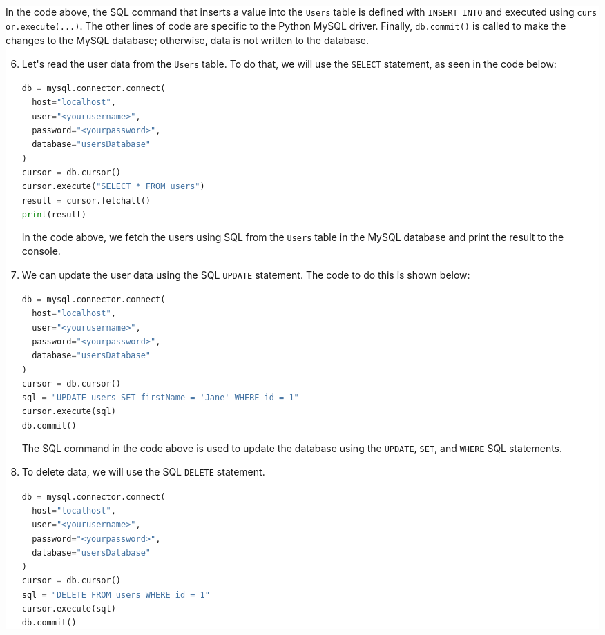    In the code above, the SQL command that inserts a value into the `Users` table is defined with `INSERT INTO` and executed using `cursor.execute(...)`. The other lines of code are specific to the Python MySQL driver. Finally, `db.commit()` is called to make the changes to the MySQL database; otherwise, data is not written to the database.

6. Let's read the user data from the `Users` table. To do that, we will use the `SELECT` statement, as seen in the code below:

   ```python
   db = mysql.connector.connect(
     host="localhost",
     user="<yourusername>",
     password="<yourpassword>",
     database="usersDatabase"
   )
   cursor = db.cursor()
   cursor.execute("SELECT * FROM users")
   result = cursor.fetchall()
   print(result)
   ```

   In the code above, we fetch the users using SQL from the `Users` table in the MySQL database and print the result to the console.

7. We can update the user data using the SQL `UPDATE` statement. The code to do this is shown below:

   ```python
   db = mysql.connector.connect(
     host="localhost",
     user="<yourusername>",
     password="<yourpassword>",
     database="usersDatabase"
   )
   cursor = db.cursor()
   sql = "UPDATE users SET firstName = 'Jane' WHERE id = 1"
   cursor.execute(sql)
   db.commit()
   ```

   The SQL command in the code above is used to update the database using the `UPDATE`, `SET`, and `WHERE` SQL statements.

8. To delete data, we will use the SQL `DELETE` statement.

   ```python
   db = mysql.connector.connect(
     host="localhost",
     user="<yourusername>",
     password="<yourpassword>",
     database="usersDatabase"
   )
   cursor = db.cursor()
   sql = "DELETE FROM users WHERE id = 1"
   cursor.execute(sql)
   db.commit()
   ```
